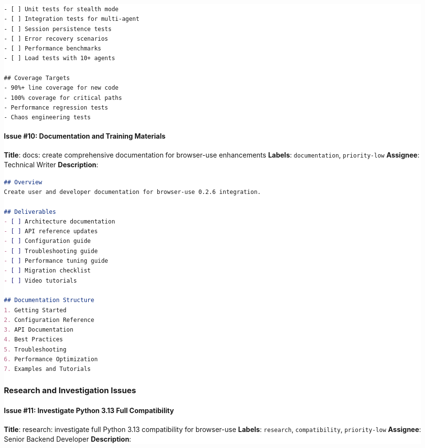 ```text
- [ ] Unit tests for stealth mode
- [ ] Integration tests for multi-agent
- [ ] Session persistence tests
- [ ] Error recovery scenarios
- [ ] Performance benchmarks
- [ ] Load tests with 10+ agents

## Coverage Targets
- 90%+ line coverage for new code
- 100% coverage for critical paths
- Performance regression tests
- Chaos engineering tests
```

#### Issue #10: Documentation and Training Materials

**Title**: docs: create comprehensive documentation for browser-use enhancements
**Labels**: `documentation`, `priority-low`
**Assignee**: Technical Writer
**Description**:

```markdown
## Overview
Create user and developer documentation for browser-use 0.2.6 integration.

## Deliverables
- [ ] Architecture documentation
- [ ] API reference updates
- [ ] Configuration guide
- [ ] Troubleshooting guide
- [ ] Performance tuning guide
- [ ] Migration checklist
- [ ] Video tutorials

## Documentation Structure
1. Getting Started
2. Configuration Reference
3. API Documentation
4. Best Practices
5. Troubleshooting
6. Performance Optimization
7. Examples and Tutorials
```

### Research and Investigation Issues

#### Issue #11: Investigate Python 3.13 Full Compatibility

**Title**: research: investigate full Python 3.13 compatibility for browser-use
**Labels**: `research`, `compatibility`, `priority-low`
**Assignee**: Senior Backend Developer
**Description**:
